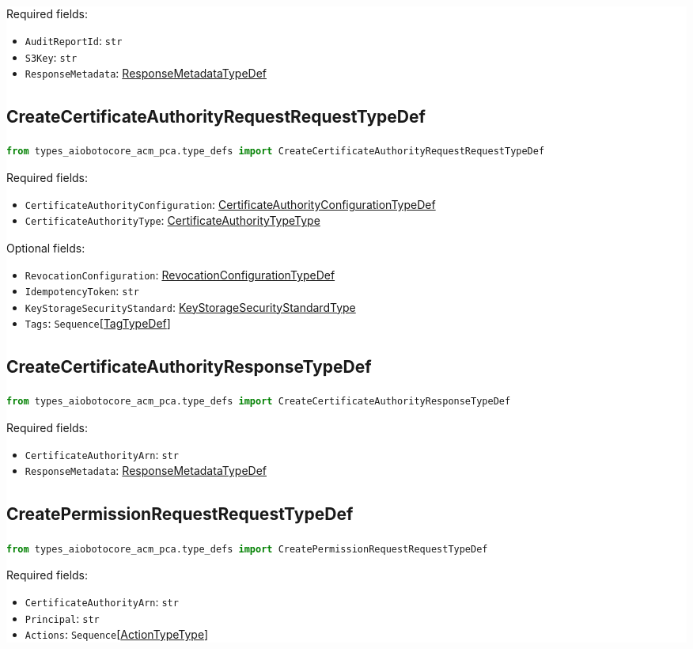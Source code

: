 Required fields:

- `AuditReportId`: `str`
- `S3Key`: `str`
- `ResponseMetadata`:
  [ResponseMetadataTypeDef](./type_defs.md#responsemetadatatypedef)

<a id="createcertificateauthorityrequestrequesttypedef"></a>

## CreateCertificateAuthorityRequestRequestTypeDef

```python
from types_aiobotocore_acm_pca.type_defs import CreateCertificateAuthorityRequestRequestTypeDef
```

Required fields:

- `CertificateAuthorityConfiguration`:
  [CertificateAuthorityConfigurationTypeDef](./type_defs.md#certificateauthorityconfigurationtypedef)
- `CertificateAuthorityType`:
  [CertificateAuthorityTypeType](./literals.md#certificateauthoritytypetype)

Optional fields:

- `RevocationConfiguration`:
  [RevocationConfigurationTypeDef](./type_defs.md#revocationconfigurationtypedef)
- `IdempotencyToken`: `str`
- `KeyStorageSecurityStandard`:
  [KeyStorageSecurityStandardType](./literals.md#keystoragesecuritystandardtype)
- `Tags`: `Sequence`\[[TagTypeDef](./type_defs.md#tagtypedef)\]

<a id="createcertificateauthorityresponsetypedef"></a>

## CreateCertificateAuthorityResponseTypeDef

```python
from types_aiobotocore_acm_pca.type_defs import CreateCertificateAuthorityResponseTypeDef
```

Required fields:

- `CertificateAuthorityArn`: `str`
- `ResponseMetadata`:
  [ResponseMetadataTypeDef](./type_defs.md#responsemetadatatypedef)

<a id="createpermissionrequestrequesttypedef"></a>

## CreatePermissionRequestRequestTypeDef

```python
from types_aiobotocore_acm_pca.type_defs import CreatePermissionRequestRequestTypeDef
```

Required fields:

- `CertificateAuthorityArn`: `str`
- `Principal`: `str`
- `Actions`: `Sequence`\[[ActionTypeType](./literals.md#actiontypetype)\]
